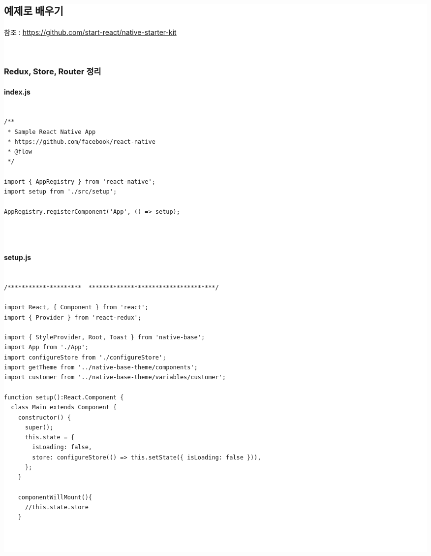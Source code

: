 ## 예제로 배우기

참조 : https://github.com/start-react/native-starter-kit

<br>

### Redux, Store, Router 정리

#### index.js
<pre>
<code>
/**
 * Sample React Native App
 * https://github.com/facebook/react-native
 * @flow
 */

import { AppRegistry } from 'react-native';
import setup from './src/setup';

AppRegistry.registerComponent('App', () => setup);
</code>
</pre>

<br>

#### setup.js
<pre>
<code>
/*********************  ************************************/

import React, { Component } from 'react';
import { Provider } from 'react-redux';

import { StyleProvider, Root, Toast } from 'native-base';
import App from './App';
import configureStore from './configureStore';
import getTheme from '../native-base-theme/components';
import customer from '../native-base-theme/variables/customer';

function setup():React.Component {
  class Main extends Component {
    constructor() {
      super();
      this.state = {
        isLoading: false,
        store: configureStore(() => this.setState({ isLoading: false })),
      };
    }

    componentWillMount(){
      //this.state.store
    }
